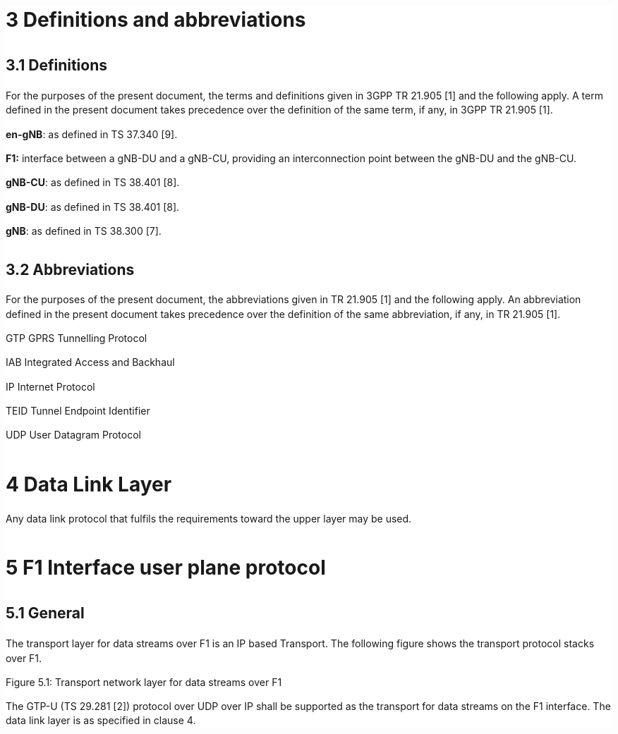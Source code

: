 3 Definitions and abbreviations
===============================

3.1 Definitions
---------------

For the purposes of the present document, the terms and definitions
given in 3GPP TR 21.905 \[1\] and the following apply. A term defined in
the present document takes precedence over the definition of the same
term, if any, in 3GPP TR 21.905 \[1\].

**en-gNB**: as defined in TS 37.340 \[9\].

**F1:** interface between a gNB-DU and a gNB-CU, providing an
interconnection point between the gNB-DU and the gNB-CU.

**gNB-CU**: as defined in TS 38.401 \[8\].

**gNB-DU**: as defined in TS 38.401 \[8\].

**gNB**: as defined in TS 38.300 \[7\].

3.2 Abbreviations
-----------------

For the purposes of the present document, the abbreviations given in
TR 21.905 \[1\] and the following apply. An abbreviation defined in the
present document takes precedence over the definition of the same
abbreviation, if any, in TR 21.905 \[1\].

GTP GPRS Tunnelling Protocol

IAB Integrated Access and Backhaul

IP Internet Protocol

TEID Tunnel Endpoint Identifier

UDP User Datagram Protocol

4 Data Link Layer
=================

Any data link protocol that fulfils the requirements toward the upper
layer may be used.

5 F1 Interface user plane protocol
==================================

5.1 General
-----------

The transport layer for data streams over F1 is an IP based Transport.
The following figure shows the transport protocol stacks over F1.

Figure 5.1: Transport network layer for data streams over F1

The GTP-U (TS 29.281 \[2\]) protocol over UDP over IP shall be supported
as the transport for data streams on the F1 interface. The data link
layer is as specified in clause 4.
